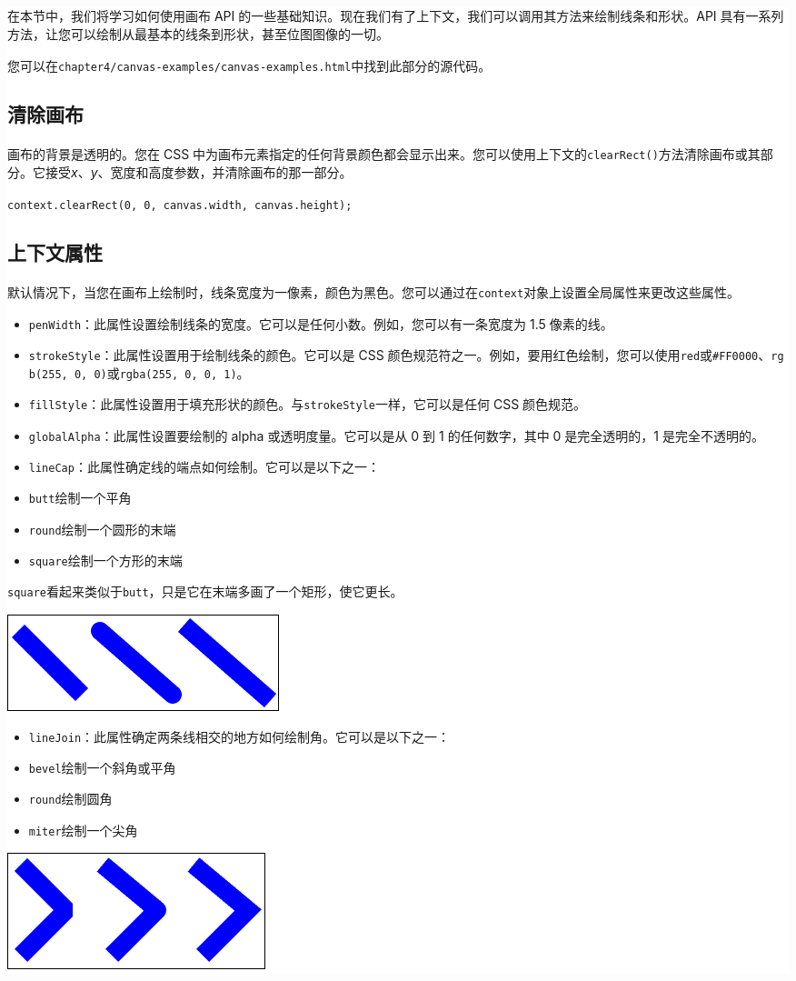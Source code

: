在本节中，我们将学习如何使用画布 API 的一些基础知识。现在我们有了上下文，我们可以调用其方法来绘制线条和形状。API 具有一系列方法，让您可以绘制从最基本的线条到形状，甚至位图图像的一切。

您可以在`chapter4/canvas-examples/canvas-examples.html`中找到此部分的源代码。

## 清除画布

画布的背景是透明的。您在 CSS 中为画布元素指定的任何背景颜色都会显示出来。您可以使用上下文的`clearRect()`方法清除画布或其部分。它接受*x*、*y*、宽度和高度参数，并清除画布的那一部分。

```html
context.clearRect(0, 0, canvas.width, canvas.height);
```

## 上下文属性

默认情况下，当您在画布上绘制时，线条宽度为一像素，颜色为黑色。您可以通过在`context`对象上设置全局属性来更改这些属性。

+   `penWidth`：此属性设置绘制线条的宽度。它可以是任何小数。例如，您可以有一条宽度为 1.5 像素的线。

+   `strokeStyle`：此属性设置用于绘制线条的颜色。它可以是 CSS 颜色规范符之一。例如，要用红色绘制，您可以使用`red`或`#FF0000`、`rgb(255, 0, 0)`或`rgba(255, 0, 0, 1)`。

+   `fillStyle`：此属性设置用于填充形状的颜色。与`strokeStyle`一样，它可以是任何 CSS 颜色规范。

+   `globalAlpha`：此属性设置要绘制的 alpha 或透明度量。它可以是从 0 到 1 的任何数字，其中 0 是完全透明的，1 是完全不透明的。

+   `lineCap`：此属性确定线的端点如何绘制。它可以是以下之一：

+   `butt`绘制一个平角

+   `round`绘制一个圆形的末端

+   `square`绘制一个方形的末端

`square`看起来类似于`butt`，只是它在末端多画了一个矩形，使它更长。

![上下文属性](img/5947OT_04_05.jpg)

+   `lineJoin`：此属性确定两条线相交的地方如何绘制角。它可以是以下之一：

+   `bevel`绘制一个斜角或平角

+   `round`绘制圆角

+   `miter`绘制一个尖角

![上下文属性](img/5947OT_04_06.jpg)
